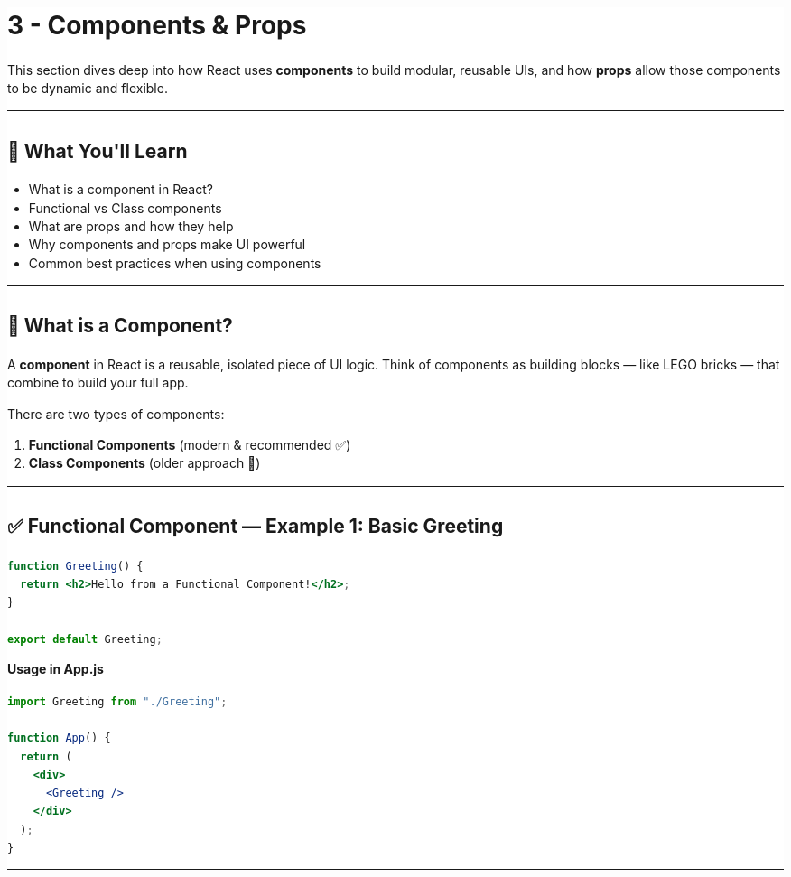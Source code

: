 # 3 - Components & Props

This section dives deep into how React uses **components** to build modular, reusable UIs, and how **props** allow those components to be dynamic and flexible.

---

## 🧠 What You'll Learn

- What is a component in React?
- Functional vs Class components
- What are props and how they help
- Why components and props make UI powerful
- Common best practices when using components

---

## 📘 What is a Component?

A **component** in React is a reusable, isolated piece of UI logic. Think of components as building blocks — like LEGO bricks — that combine to build your full app.

There are two types of components:

1. **Functional Components** (modern & recommended ✅)
2. **Class Components** (older approach 🧓)

---

## ✅ Functional Component — Example 1: Basic Greeting

```jsx
function Greeting() {
  return <h2>Hello from a Functional Component!</h2>;
}

export default Greeting;
```

**Usage in App.js**

```jsx
import Greeting from "./Greeting";

function App() {
  return (
    <div>
      <Greeting />
    </div>
  );
}
```

---